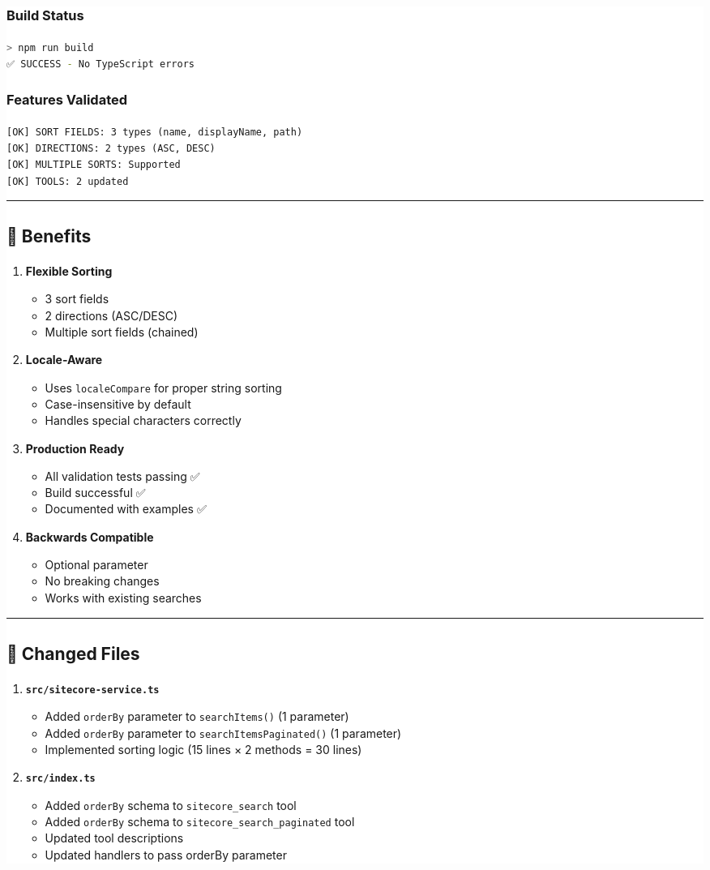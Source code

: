 ### Build Status
```bash
> npm run build
✅ SUCCESS - No TypeScript errors
```

### Features Validated
```
[OK] SORT FIELDS: 3 types (name, displayName, path)
[OK] DIRECTIONS: 2 types (ASC, DESC)
[OK] MULTIPLE SORTS: Supported
[OK] TOOLS: 2 updated
```

---

## 🎯 Benefits

1. **Flexible Sorting**
   - 3 sort fields
   - 2 directions (ASC/DESC)
   - Multiple sort fields (chained)

2. **Locale-Aware**
   - Uses `localeCompare` for proper string sorting
   - Case-insensitive by default
   - Handles special characters correctly

3. **Production Ready**
   - All validation tests passing ✅
   - Build successful ✅
   - Documented with examples ✅

4. **Backwards Compatible**
   - Optional parameter
   - No breaking changes
   - Works with existing searches

---

## 📁 Changed Files

1. **`src/sitecore-service.ts`**
   - Added `orderBy` parameter to `searchItems()` (1 parameter)
   - Added `orderBy` parameter to `searchItemsPaginated()` (1 parameter)
   - Implemented sorting logic (15 lines × 2 methods = 30 lines)

2. **`src/index.ts`**
   - Added `orderBy` schema to `sitecore_search` tool
   - Added `orderBy` schema to `sitecore_search_paginated` tool
   - Updated tool descriptions
   - Updated handlers to pass orderBy parameter
